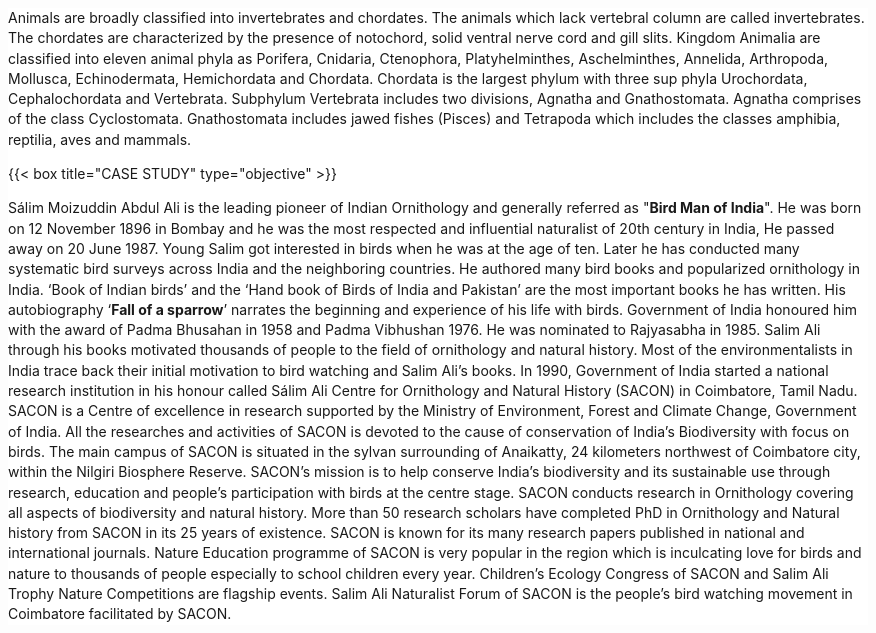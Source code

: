 
Animals are broadly classified into
invertebrates and chordates. The animals
which lack vertebral column are called
invertebrates. The chordates are characterized
by the presence of notochord, solid
ventral nerve cord and gill slits. Kingdom
Animalia are classified into eleven animal
phyla as Porifera, Cnidaria, Ctenophora,
Platyhelminthes, Aschelminthes, Annelida,
Arthropoda, Mollusca, Echinodermata,
Hemichordata and Chordata. Chordata
is the largest phylum with three sup
phyla Urochordata, Cephalochordata and
Vertebrata. Subphylum Vertebrata includes
two divisions, Agnatha and Gnathostomata.
Agnatha comprises of the class Cyclostomata.
Gnathostomata includes jawed fishes (Pisces)
and Tetrapoda which includes the classes
amphibia, reptilia, aves and mammals.

{{< box title="CASE STUDY" type="objective" >}}

Sálim Moizuddin Abdul Ali is the leading pioneer of
Indian Ornithology and generally referred as "**Bird Man of
India**". He was born on 12 November 1896 in Bombay and
he was the most respected and influential naturalist of 20th
century in India, He passed away on 20 June 1987. Young
Salim got interested in birds when he was at the age of
ten. Later he has conducted many systematic bird surveys
across India and the neighboring countries. He authored
many bird books and popularized ornithology in India.
‘Book of Indian birds’ and the ‘Hand book of Birds of
India and Pakistan’ are the most important books he has
written. His autobiography ‘**Fall of a sparrow**’ narrates
the beginning and experience of his life with birds. Government of India honoured
him with the award of Padma Bhusahan in 1958 and Padma Vibhushan 1976. He was
nominated to Rajyasabha in 1985. Salim Ali through his books motivated thousands
of people to the field of ornithology and natural history. Most of the environmentalists
in India trace back their initial motivation to bird watching and Salim Ali’s books.
In 1990, Government of India started a national research institution in his
honour called Sálim Ali Centre for Ornithology and Natural History (SACON) in
Coimbatore, Tamil Nadu. SACON is a Centre of excellence in research supported
by the Ministry of Environment, Forest and Climate Change, Government of India.
All the researches and activities of SACON is devoted to the cause of conservation
of India’s Biodiversity with focus on birds. The main campus of SACON is situated
in the sylvan surrounding of Anaikatty, 24 kilometers northwest of Coimbatore
city, within the Nilgiri Biosphere Reserve. SACON’s mission is to help conserve
India’s biodiversity and its sustainable use through research, education and people’s
participation with birds at the centre stage. SACON conducts research in Ornithology
covering all aspects of biodiversity and natural history. More than 50 research scholars
have completed PhD in Ornithology and Natural history from SACON in its 25 years
of existence. SACON is known for its many research papers published in national
and international journals. Nature Education programme of SACON is very popular
in the region which is inculcating love for birds and nature to thousands of people
especially to school children every year. Children’s Ecology Congress of SACON
and Salim Ali Trophy Nature Competitions are flagship events. Salim Ali Naturalist
Forum of SACON is the people’s bird watching movement in Coimbatore facilitated
by SACON.
